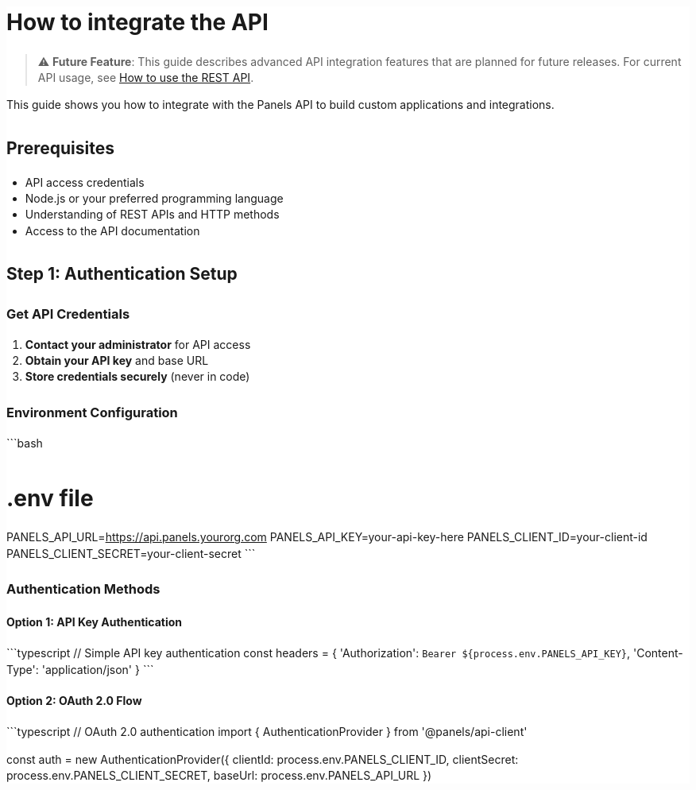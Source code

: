 # How to integrate the API

> ⚠️ **Future Feature**: This guide describes advanced API integration features that are planned for future releases. For current API usage, see [How to use the REST API](./use-rest-api.md).

This guide shows you how to integrate with the Panels API to build custom applications and integrations.

## Prerequisites

- API access credentials
- Node.js or your preferred programming language
- Understanding of REST APIs and HTTP methods
- Access to the API documentation

## Step 1: Authentication Setup

### Get API Credentials
1. **Contact your administrator** for API access
2. **Obtain your API key** and base URL
3. **Store credentials securely** (never in code)

### Environment Configuration
\`\`\`bash
# .env file
PANELS_API_URL=https://api.panels.yourorg.com
PANELS_API_KEY=your-api-key-here
PANELS_CLIENT_ID=your-client-id
PANELS_CLIENT_SECRET=your-client-secret
\`\`\`

### Authentication Methods

#### Option 1: API Key Authentication
\`\`\`typescript
// Simple API key authentication
const headers = {
  'Authorization': `Bearer ${process.env.PANELS_API_KEY}`,
  'Content-Type': 'application/json'
}
\`\`\`

#### Option 2: OAuth 2.0 Flow
\`\`\`typescript
// OAuth 2.0 authentication
import { AuthenticationProvider } from '@panels/api-client'

const auth = new AuthenticationProvider({
  clientId: process.env.PANELS_CLIENT_ID,
  clientSecret: process.env.PANELS_CLIENT_SECRET,
  baseUrl: process.env.PANELS_API_URL
})
